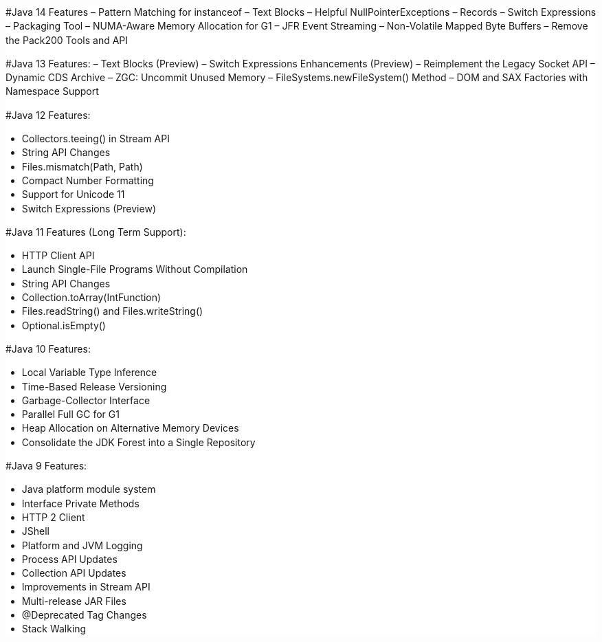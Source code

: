 #Java 14 Features
– Pattern Matching for instanceof
– Text Blocks
– Helpful NullPointerExceptions
– Records
– Switch Expressions
– Packaging Tool
– NUMA-Aware Memory Allocation for G1
– JFR Event Streaming
– Non-Volatile Mapped Byte Buffers
– Remove the Pack200 Tools and API

#Java 13 Features:
– Text Blocks (Preview)
– Switch Expressions Enhancements (Preview)
– Reimplement the Legacy Socket API
– Dynamic CDS Archive
– ZGC: Uncommit Unused Memory
– FileSystems.newFileSystem() Method
– DOM and SAX Factories with Namespace Support

#Java 12 Features:
- Collectors.teeing() in Stream API
- String API Changes
- Files.mismatch(Path, Path)
- Compact Number Formatting
- Support for Unicode 11
- Switch Expressions (Preview)

#Java 11 Features (Long Term Support):
- HTTP Client API
- Launch Single-File Programs Without Compilation
- String API Changes
- Collection.toArray(IntFunction)
- Files.readString() and Files.writeString()
- Optional.isEmpty()

#Java 10 Features:
- Local Variable Type Inference
- Time-Based Release Versioning
- Garbage-Collector Interface
- Parallel Full GC for G1
- Heap Allocation on Alternative Memory Devices
- Consolidate the JDK Forest into a Single Repository

#Java 9 Features:
- Java platform module system
- Interface Private Methods
- HTTP 2 Client
- JShell
- Platform and JVM Logging
- Process API Updates
- Collection API Updates
- Improvements in Stream API
- Multi-release JAR Files
- @Deprecated Tag Changes
- Stack Walking
